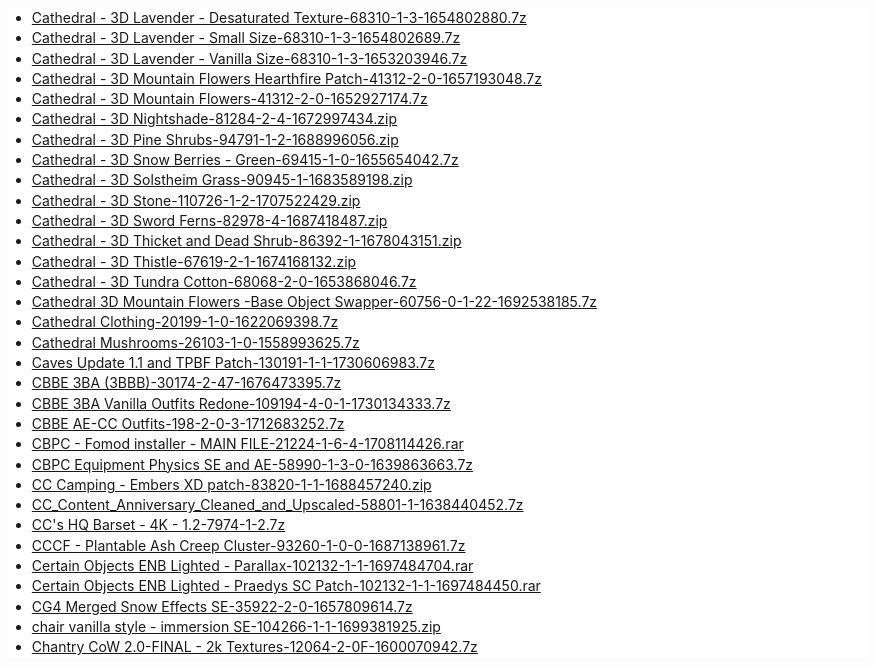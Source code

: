 *  [Cathedral - 3D Lavender - Desaturated Texture-68310-1-3-1654802880.7z](https://www.nexusmods.com/skyrimspecialedition/mods/68310/?tab=files&file_id=290000)
*  [Cathedral - 3D Lavender - Small Size-68310-1-3-1654802689.7z](https://www.nexusmods.com/skyrimspecialedition/mods/68310/?tab=files&file_id=289998)
*  [Cathedral - 3D Lavender - Vanilla Size-68310-1-3-1653203946.7z](https://www.nexusmods.com/skyrimspecialedition/mods/68310/?tab=files&file_id=285641)
*  [Cathedral - 3D Mountain Flowers Hearthfire Patch-41312-2-0-1657193048.7z](https://www.nexusmods.com/skyrimspecialedition/mods/41312/?tab=files&file_id=296828)
*  [Cathedral - 3D Mountain Flowers-41312-2-0-1652927174.7z](https://www.nexusmods.com/skyrimspecialedition/mods/41312/?tab=files&file_id=284821)
*  [Cathedral - 3D Nightshade-81284-2-4-1672997434.zip](https://www.nexusmods.com/skyrimspecialedition/mods/81284/?tab=files&file_id=347159)
*  [Cathedral - 3D Pine Shrubs-94791-1-2-1688996056.zip](https://www.nexusmods.com/skyrimspecialedition/mods/94791/?tab=files&file_id=405900)
*  [Cathedral - 3D Snow Berries - Green-69415-1-0-1655654042.7z](https://www.nexusmods.com/skyrimspecialedition/mods/69415/?tab=files&file_id=292319)
*  [Cathedral - 3D Solstheim Grass-90945-1-1683589198.zip](https://www.nexusmods.com/skyrimspecialedition/mods/90945/?tab=files&file_id=386175)
*  [Cathedral - 3D Stone-110726-1-2-1707522429.zip](https://www.nexusmods.com/skyrimspecialedition/mods/110726/?tab=files&file_id=469404)
*  [Cathedral - 3D Sword Ferns-82978-4-1687418487.zip](https://www.nexusmods.com/skyrimspecialedition/mods/82978/?tab=files&file_id=399785)
*  [Cathedral - 3D Thicket and Dead Shrub-86392-1-1678043151.zip](https://www.nexusmods.com/skyrimspecialedition/mods/86392/?tab=files&file_id=365808)
*  [Cathedral - 3D Thistle-67619-2-1-1674168132.zip](https://www.nexusmods.com/skyrimspecialedition/mods/67619/?tab=files&file_id=351138)
*  [Cathedral - 3D Tundra Cotton-68068-2-0-1653868046.7z](https://www.nexusmods.com/skyrimspecialedition/mods/68068/?tab=files&file_id=287564)
*  [Cathedral 3D Mountain Flowers -Base Object Swapper-60756-0-1-22-1692538185.7z](https://www.nexusmods.com/skyrimspecialedition/mods/60756/?tab=files&file_id=418963)
*  [Cathedral Clothing-20199-1-0-1622069398.7z](https://www.nexusmods.com/skyrimspecialedition/mods/20199/?tab=files&file_id=205759)
*  [Cathedral Mushrooms-26103-1-0-1558993625.7z](https://www.nexusmods.com/skyrimspecialedition/mods/26103/?tab=files&file_id=93887)
*  [Caves Update 1.1 and TPBF Patch-130191-1-1-1730606983.7z](https://www.nexusmods.com/skyrimspecialedition/mods/130191/?tab=files&file_id=558409)
*  [CBBE 3BA (3BBB)-30174-2-47-1676473395.7z](https://www.nexusmods.com/skyrimspecialedition/mods/30174/?tab=files&file_id=360034)
*  [CBBE 3BA Vanilla Outfits Redone-109194-4-0-1-1730134333.7z](https://www.nexusmods.com/skyrimspecialedition/mods/109194/?tab=files&file_id=556482)
*  [CBBE AE-CC Outfits-198-2-0-3-1712683252.7z](https://www.nexusmods.com/skyrimspecialedition/mods/198/?tab=files&file_id=489055)
*  [CBPC - Fomod installer - MAIN FILE-21224-1-6-4-1708114426.rar](https://www.nexusmods.com/skyrimspecialedition/mods/21224/?tab=files&file_id=471527)
*  [CBPC Equipment Physics SE and AE-58990-1-3-0-1639863663.7z](https://www.nexusmods.com/skyrimspecialedition/mods/58990/?tab=files&file_id=250142)
*  [CC Camping - Embers XD patch-83820-1-1-1688457240.zip](https://www.nexusmods.com/skyrimspecialedition/mods/83820/?tab=files&file_id=403606)
*  [CC_Content_Anniversary_Cleaned_and_Upscaled-58801-1-1638440452.7z](https://www.nexusmods.com/skyrimspecialedition/mods/58801/?tab=files&file_id=246028)
*  [CC's HQ Barset - 4K - 1.2-7974-1-2.7z](https://www.nexusmods.com/skyrimspecialedition/mods/7974/?tab=files&file_id=19831)
*  [CCCF -  Plantable Ash Creep Cluster-93260-1-0-0-1687138961.7z](https://www.nexusmods.com/skyrimspecialedition/mods/93260/?tab=files&file_id=399102)
*  [Certain Objects ENB Lighted - Parallax-102132-1-1-1697484704.rar](https://www.nexusmods.com/skyrimspecialedition/mods/102132/?tab=files&file_id=434593)
*  [Certain Objects ENB Lighted - Praedys SC Patch-102132-1-1-1697484450.rar](https://www.nexusmods.com/skyrimspecialedition/mods/102132/?tab=files&file_id=434590)
*  [CG4 Merged Snow Effects SE-35922-2-0-1657809614.7z](https://www.nexusmods.com/skyrimspecialedition/mods/35922/?tab=files&file_id=298884)
*  [chair vanilla style - immersion SE-104266-1-1-1699381925.zip](https://www.nexusmods.com/skyrimspecialedition/mods/104266/?tab=files&file_id=440834)
*  [Chantry CoW 2.0-FINAL - 2k Textures-12064-2-0F-1600070942.7z](https://www.nexusmods.com/skyrimspecialedition/mods/12064/?tab=files&file_id=160648)
